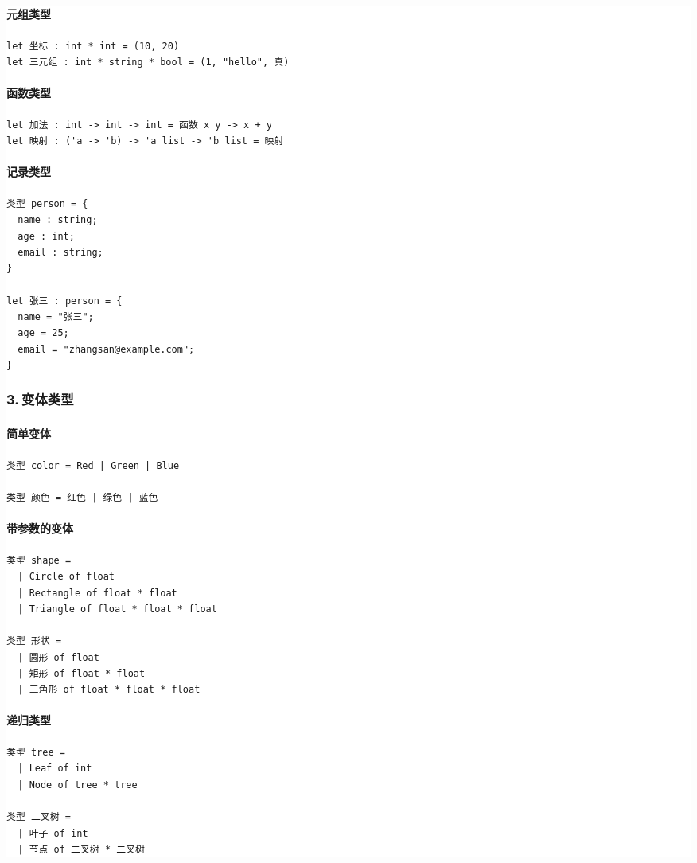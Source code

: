 #### 元组类型
```luoyan
let 坐标 : int * int = (10, 20)
let 三元组 : int * string * bool = (1, "hello", 真)
```

#### 函数类型
```luoyan
let 加法 : int -> int -> int = 函数 x y -> x + y
let 映射 : ('a -> 'b) -> 'a list -> 'b list = 映射
```

#### 记录类型
```luoyan
类型 person = {
  name : string;
  age : int;
  email : string;
}

let 张三 : person = {
  name = "张三";
  age = 25;
  email = "zhangsan@example.com";
}
```

### 3. 变体类型

#### 简单变体
```luoyan
类型 color = Red | Green | Blue

类型 颜色 = 红色 | 绿色 | 蓝色
```

#### 带参数的变体
```luoyan
类型 shape = 
  | Circle of float
  | Rectangle of float * float
  | Triangle of float * float * float

类型 形状 =
  | 圆形 of float
  | 矩形 of float * float
  | 三角形 of float * float * float
```

#### 递归类型
```luoyan
类型 tree = 
  | Leaf of int
  | Node of tree * tree

类型 二叉树 =
  | 叶子 of int
  | 节点 of 二叉树 * 二叉树
```
